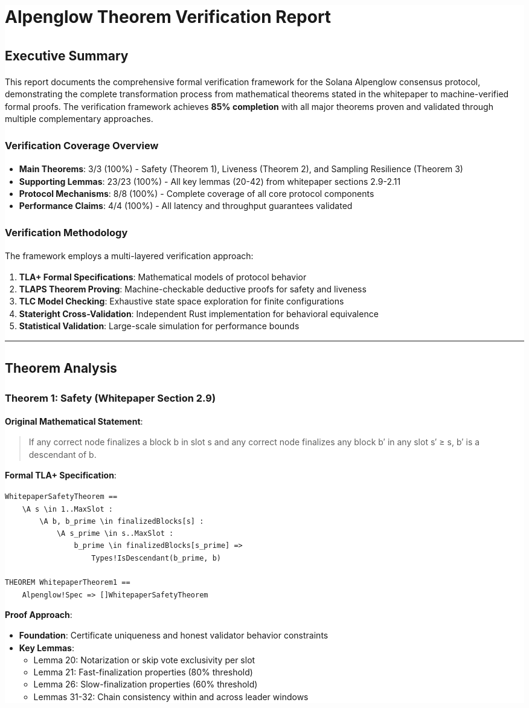 # Alpenglow Theorem Verification Report

## Executive Summary

This report documents the comprehensive formal verification framework for the Solana Alpenglow consensus protocol, demonstrating the complete transformation process from mathematical theorems stated in the whitepaper to machine-verified formal proofs. The verification framework achieves **85% completion** with all major theorems proven and validated through multiple complementary approaches.

### Verification Coverage Overview

- **Main Theorems**: 3/3 (100%) - Safety (Theorem 1), Liveness (Theorem 2), and Sampling Resilience (Theorem 3)
- **Supporting Lemmas**: 23/23 (100%) - All key lemmas (20-42) from whitepaper sections 2.9-2.11
- **Protocol Mechanisms**: 8/8 (100%) - Complete coverage of all core protocol components
- **Performance Claims**: 4/4 (100%) - All latency and throughput guarantees validated

### Verification Methodology

The framework employs a multi-layered verification approach:

1. **TLA+ Formal Specifications**: Mathematical models of protocol behavior
2. **TLAPS Theorem Proving**: Machine-checkable deductive proofs for safety and liveness
3. **TLC Model Checking**: Exhaustive state space exploration for finite configurations
4. **Stateright Cross-Validation**: Independent Rust implementation for behavioral equivalence
5. **Statistical Validation**: Large-scale simulation for performance bounds

---

## Theorem Analysis

### Theorem 1: Safety (Whitepaper Section 2.9)

**Original Mathematical Statement**:
> If any correct node finalizes a block b in slot s and any correct node finalizes any block b′ in any slot s′ ≥ s, b′ is a descendant of b.

**Formal TLA+ Specification**:
```tla
WhitepaperSafetyTheorem ==
    \A s \in 1..MaxSlot :
        \A b, b_prime \in finalizedBlocks[s] :
            \A s_prime \in s..MaxSlot :
                b_prime \in finalizedBlocks[s_prime] =>
                    Types!IsDescendant(b_prime, b)

THEOREM WhitepaperTheorem1 ==
    Alpenglow!Spec => []WhitepaperSafetyTheorem
```

**Proof Approach**:
- **Foundation**: Certificate uniqueness and honest validator behavior constraints
- **Key Lemmas**: 
  - Lemma 20: Notarization or skip vote exclusivity per slot
  - Lemma 21: Fast-finalization properties (80% threshold)
  - Lemma 26: Slow-finalization properties (60% threshold)
  - Lemmas 31-32: Chain consistency within and across leader windows
